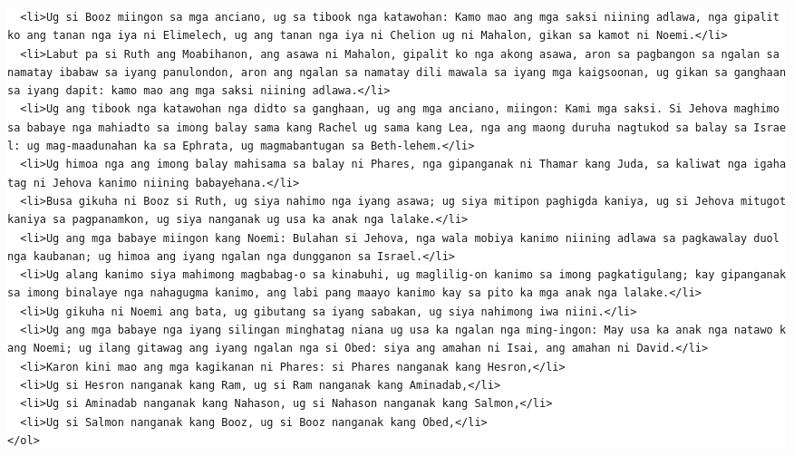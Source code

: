       <li>Ug si Booz miingon sa mga anciano, ug sa tibook nga katawohan: Kamo mao ang mga saksi niining adlawa, nga gipalit ko ang tanan nga iya ni Elimelech, ug ang tanan nga iya ni Chelion ug ni Mahalon, gikan sa kamot ni Noemi.</li>
      <li>Labut pa si Ruth ang Moabihanon, ang asawa ni Mahalon, gipalit ko nga akong asawa, aron sa pagbangon sa ngalan sa namatay ibabaw sa iyang panulondon, aron ang ngalan sa namatay dili mawala sa iyang mga kaigsoonan, ug gikan sa ganghaan sa iyang dapit: kamo mao ang mga saksi niining adlawa.</li>
      <li>Ug ang tibook nga katawohan nga didto sa ganghaan, ug ang mga anciano, miingon: Kami mga saksi. Si Jehova maghimo sa babaye nga mahiadto sa imong balay sama kang Rachel ug sama kang Lea, nga ang maong duruha nagtukod sa balay sa Israel: ug mag-maadunahan ka sa Ephrata, ug magmabantugan sa Beth-lehem.</li>
      <li>Ug himoa nga ang imong balay mahisama sa balay ni Phares, nga gipanganak ni Thamar kang Juda, sa kaliwat nga igahatag ni Jehova kanimo niining babayehana.</li>
      <li>Busa gikuha ni Booz si Ruth, ug siya nahimo nga iyang asawa; ug siya mitipon paghigda kaniya, ug si Jehova mitugot kaniya sa pagpanamkon, ug siya nanganak ug usa ka anak nga lalake.</li>
      <li>Ug ang mga babaye miingon kang Noemi: Bulahan si Jehova, nga wala mobiya kanimo niining adlawa sa pagkawalay duol nga kaubanan; ug himoa ang iyang ngalan nga dungganon sa Israel.</li>
      <li>Ug alang kanimo siya mahimong magbabag-o sa kinabuhi, ug maglilig-on kanimo sa imong pagkatigulang; kay gipanganak sa imong binalaye nga nahagugma kanimo, ang labi pang maayo kanimo kay sa pito ka mga anak nga lalake.</li>
      <li>Ug gikuha ni Noemi ang bata, ug gibutang sa iyang sabakan, ug siya nahimong iwa niini.</li>
      <li>Ug ang mga babaye nga iyang silingan minghatag niana ug usa ka ngalan nga ming-ingon: May usa ka anak nga natawo kang Noemi; ug ilang gitawag ang iyang ngalan nga si Obed: siya ang amahan ni Isai, ang amahan ni David.</li>
      <li>Karon kini mao ang mga kagikanan ni Phares: si Phares nanganak kang Hesron,</li>
      <li>Ug si Hesron nanganak kang Ram, ug si Ram nanganak kang Aminadab,</li>
      <li>Ug si Aminadab nanganak kang Nahason, ug si Nahason nanganak kang Salmon,</li>
      <li>Ug si Salmon nanganak kang Booz, ug si Booz nanganak kang Obed,</li>
    </ol>
  </li>
</ol>